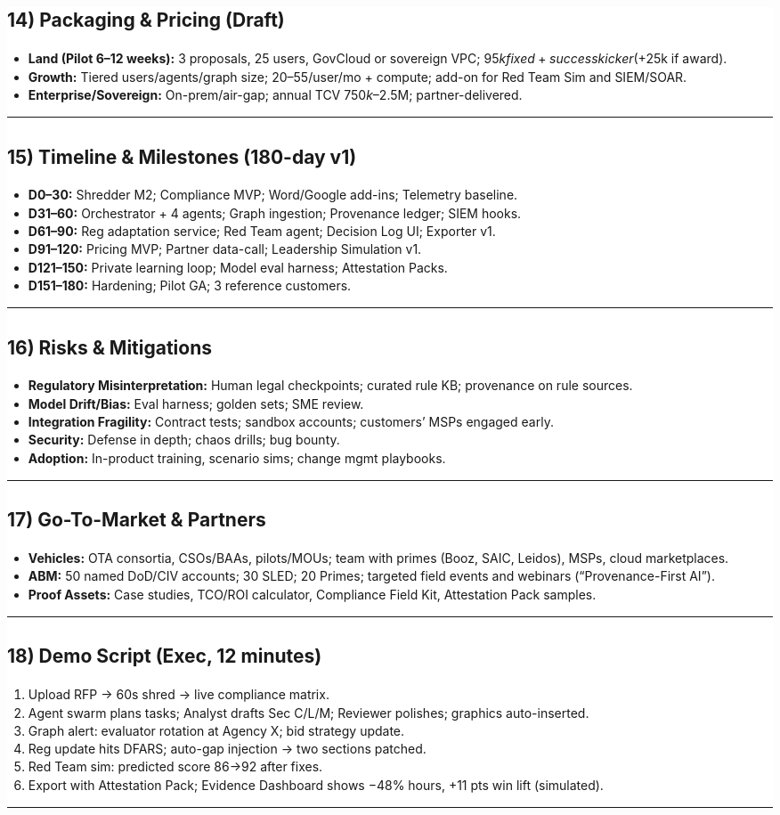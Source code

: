 
## 14) Packaging & Pricing (Draft)
- **Land (Pilot 6–12 weeks):** 3 proposals, 25 users, GovCloud or sovereign VPC; $95k fixed + success kicker (+$25k if award).
- **Growth:** Tiered users/agents/graph size; $20–$55/user/mo + compute; add-on for Red Team Sim and SIEM/SOAR.
- **Enterprise/Sovereign:** On-prem/air-gap; annual TCV $750k–$2.5M; partner-delivered.

---

## 15) Timeline & Milestones (180-day v1)
- **D0–30:** Shredder M2; Compliance MVP; Word/Google add-ins; Telemetry baseline.
- **D31–60:** Orchestrator + 4 agents; Graph ingestion; Provenance ledger; SIEM hooks.
- **D61–90:** Reg adaptation service; Red Team agent; Decision Log UI; Exporter v1.
- **D91–120:** Pricing MVP; Partner data-call; Leadership Simulation v1.
- **D121–150:** Private learning loop; Model eval harness; Attestation Packs.
- **D151–180:** Hardening; Pilot GA; 3 reference customers.

---

## 16) Risks & Mitigations
- **Regulatory Misinterpretation:** Human legal checkpoints; curated rule KB; provenance on rule sources.
- **Model Drift/Bias:** Eval harness; golden sets; SME review.
- **Integration Fragility:** Contract tests; sandbox accounts; customers’ MSPs engaged early.
- **Security:** Defense in depth; chaos drills; bug bounty.
- **Adoption:** In-product training, scenario sims; change mgmt playbooks.

---

## 17) Go-To-Market & Partners
- **Vehicles:** OTA consortia, CSOs/BAAs, pilots/MOUs; team with primes (Booz, SAIC, Leidos), MSPs, cloud marketplaces.
- **ABM:** 50 named DoD/CIV accounts; 30 SLED; 20 Primes; targeted field events and webinars (“Provenance-First AI”).
- **Proof Assets:** Case studies, TCO/ROI calculator, Compliance Field Kit, Attestation Pack samples.

---

## 18) Demo Script (Exec, 12 minutes)
1) Upload RFP → 60s shred → live compliance matrix.
2) Agent swarm plans tasks; Analyst drafts Sec C/L/M; Reviewer polishes; graphics auto-inserted.
3) Graph alert: evaluator rotation at Agency X; bid strategy update.
4) Reg update hits DFARS; auto-gap injection → two sections patched.
5) Red Team sim: predicted score 86→92 after fixes.
6) Export with Attestation Pack; Evidence Dashboard shows −48% hours, +11 pts win lift (simulated).

---
